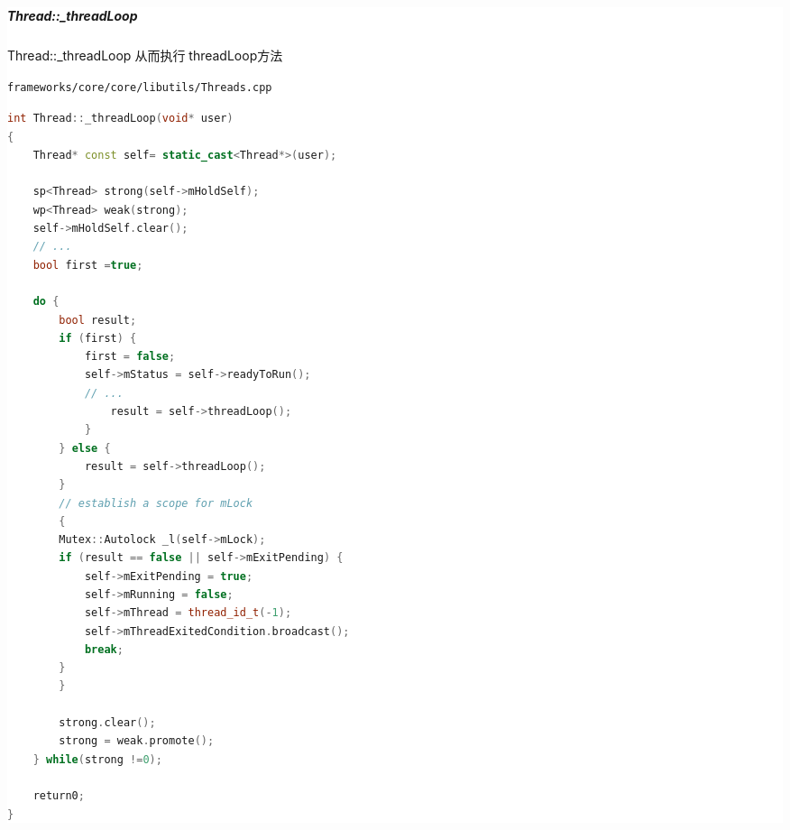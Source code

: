 ```cpp
```





##### Thread::_threadLoop

Thread::_threadLoop 从而执行 threadLoop方法

```sh
frameworks/core/core/libutils/Threads.cpp
```

```cpp
int Thread::_threadLoop(void* user)
{
    Thread* const self= static_cast<Thread*>(user);

    sp<Thread> strong(self->mHoldSelf);
    wp<Thread> weak(strong);
    self->mHoldSelf.clear();
	// ...
    bool first =true;

    do {
        bool result;
        if (first) {
            first = false;
            self->mStatus = self->readyToRun();
			// ...
                result = self->threadLoop();
            }
        } else {
            result = self->threadLoop();
        }
        // establish a scope for mLock
        {
        Mutex::Autolock _l(self->mLock);
        if (result == false || self->mExitPending) {
            self->mExitPending = true;
            self->mRunning = false;
            self->mThread = thread_id_t(-1);
            self->mThreadExitedCondition.broadcast();
            break;
        }
        }

        strong.clear();
        strong = weak.promote();
    } while(strong !=0);

    return0;
}
```
